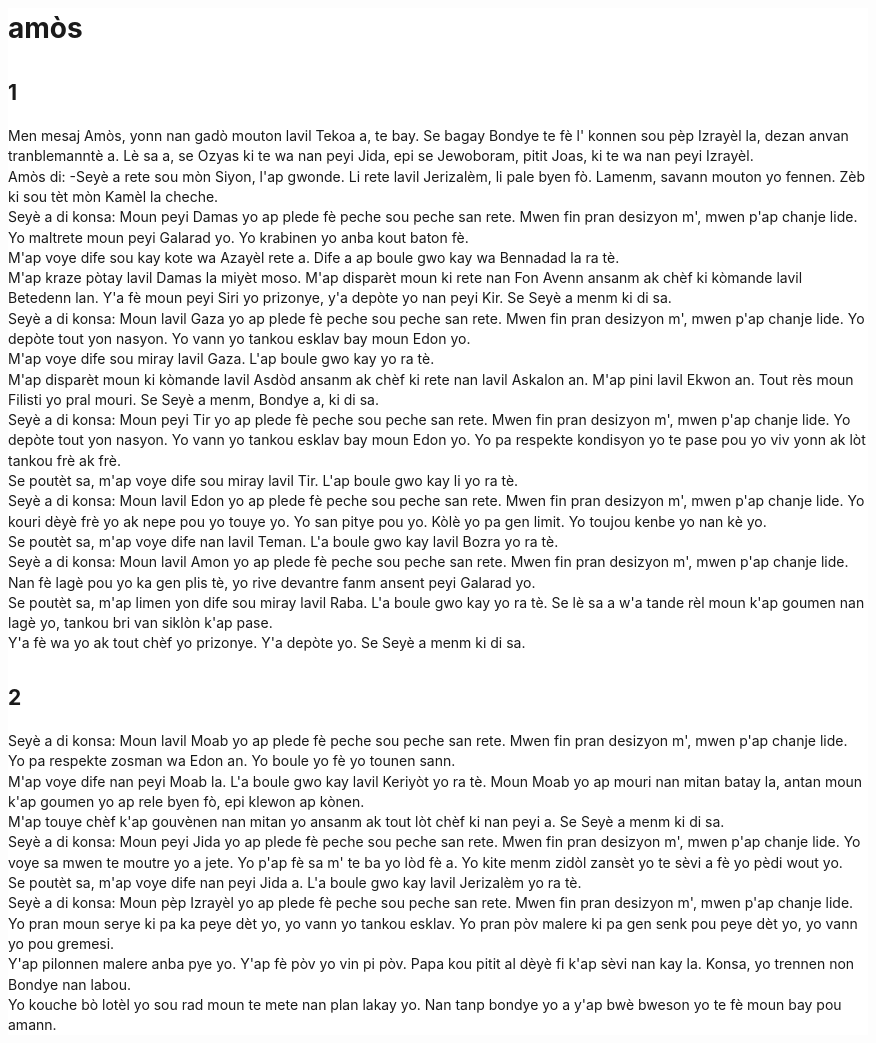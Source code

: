 <h1 class='title'>amòs</h1>
<h2 class='chapter'>1</h2>
<div class='block'>
<div class='verse'>Men mesaj Amòs, yonn nan gadò mouton lavil Tekoa a, te bay. Se bagay Bondye te fè l' konnen sou pèp Izrayèl la, dezan anvan tranblemanntè a. Lè sa a, se Ozyas ki te wa nan peyi Jida, epi se Jewoboram, pitit Joas, ki te wa nan peyi Izrayèl.</div>
<div class='verse'>Amòs di: -Seyè a rete sou mòn Siyon, l'ap gwonde. Li rete lavil Jerizalèm, li pale byen fò. Lamenm, savann mouton yo fennen. Zèb ki sou tèt mòn Kamèl la cheche.</div>
<div class='verse'>Seyè a di konsa: Moun peyi Damas yo ap plede fè peche sou peche san rete. Mwen fin pran desizyon m', mwen p'ap chanje lide. Yo maltrete moun peyi Galarad yo. Yo krabinen yo anba kout baton fè.</div>
<div class='verse'>M'ap voye dife sou kay kote wa Azayèl rete a. Dife a ap boule gwo kay wa Bennadad la ra tè.</div>
<div class='verse'>M'ap kraze pòtay lavil Damas la miyèt moso. M'ap disparèt moun ki rete nan Fon Avenn ansanm ak chèf ki kòmande lavil Betedenn lan. Y'a fè moun peyi Siri yo prizonye, y'a depòte yo nan peyi Kir. Se Seyè a menm ki di sa.</div>
<div class='verse'>Seyè a di konsa: Moun lavil Gaza yo ap plede fè peche sou peche san rete. Mwen fin pran desizyon m', mwen p'ap chanje lide. Yo depòte tout yon nasyon. Yo vann yo tankou esklav bay moun Edon yo.</div>
<div class='verse'>M'ap voye dife sou miray lavil Gaza. L'ap boule gwo kay yo ra tè.</div>
<div class='verse'>M'ap disparèt moun ki kòmande lavil Asdòd ansanm ak chèf ki rete nan lavil Askalon an. M'ap pini lavil Ekwon an. Tout rès moun Filisti yo pral mouri. Se Seyè a menm, Bondye a, ki di sa.</div>
<div class='verse'>Seyè a di konsa: Moun peyi Tir yo ap plede fè peche sou peche san rete. Mwen fin pran desizyon m', mwen p'ap chanje lide. Yo depòte tout yon nasyon. Yo vann yo tankou esklav bay moun Edon yo. Yo pa respekte kondisyon yo te pase pou yo viv yonn ak lòt tankou frè ak frè.</div>
<div class='verse'>Se poutèt sa, m'ap voye dife sou miray lavil Tir. L'ap boule gwo kay li yo ra tè.</div>
<div class='verse'>Seyè a di konsa: Moun lavil Edon yo ap plede fè peche sou peche san rete. Mwen fin pran desizyon m', mwen p'ap chanje lide. Yo kouri dèyè frè yo ak nepe pou yo touye yo. Yo san pitye pou yo. Kòlè yo pa gen limit. Yo toujou kenbe yo nan kè yo.</div>
<div class='verse'>Se poutèt sa, m'ap voye dife nan lavil Teman. L'a boule gwo kay lavil Bozra yo ra tè.</div>
<div class='verse'>Seyè a di konsa: Moun lavil Amon yo ap plede fè peche sou peche san rete. Mwen fin pran desizyon m', mwen p'ap chanje lide. Nan fè lagè pou yo ka gen plis tè, yo rive devantre fanm ansent peyi Galarad yo.</div>
<div class='verse'>Se poutèt sa, m'ap limen yon dife sou miray lavil Raba. L'a boule gwo kay yo ra tè. Se lè sa a w'a tande rèl moun k'ap goumen nan lagè yo, tankou bri van siklòn k'ap pase.</div>
<div class='verse'>Y'a fè wa yo ak tout chèf yo prizonye. Y'a depòte yo. Se Seyè a menm ki di sa.</div>
</div>
<h2 class='chapter'>2</h2>
<div class='block'>
<div class='verse'>Seyè a di konsa: Moun lavil Moab yo ap plede fè peche sou peche san rete. Mwen fin pran desizyon m', mwen p'ap chanje lide. Yo pa respekte zosman wa Edon an. Yo boule yo fè yo tounen sann.</div>
<div class='verse'>M'ap voye dife nan peyi Moab la. L'a boule gwo kay lavil Keriyòt yo ra tè. Moun Moab yo ap mouri nan mitan batay la, antan moun k'ap goumen yo ap rele byen fò, epi klewon ap kònen.</div>
<div class='verse'>M'ap touye chèf k'ap gouvènen nan mitan yo ansanm ak tout lòt chèf ki nan peyi a. Se Seyè a menm ki di sa.</div>
<div class='verse'>Seyè a di konsa: Moun peyi Jida yo ap plede fè peche sou peche san rete. Mwen fin pran desizyon m', mwen p'ap chanje lide. Yo voye sa mwen te moutre yo a jete. Yo p'ap fè sa m' te ba yo lòd fè a. Yo kite menm zidòl zansèt yo te sèvi a fè yo pèdi wout yo.</div>
<div class='verse'>Se poutèt sa, m'ap voye dife nan peyi Jida a. L'a boule gwo kay lavil Jerizalèm yo ra tè.</div>
<div class='verse'>Seyè a di konsa: Moun pèp Izrayèl yo ap plede fè peche sou peche san rete. Mwen fin pran desizyon m', mwen p'ap chanje lide. Yo pran moun serye ki pa ka peye dèt yo, yo vann yo tankou esklav. Yo pran pòv malere ki pa gen senk pou peye dèt yo, yo vann yo pou gremesi.</div>
<div class='verse'>Y'ap pilonnen malere anba pye yo. Y'ap fè pòv yo vin pi pòv. Papa kou pitit al dèyè fi k'ap sèvi nan kay la. Konsa, yo trennen non Bondye nan labou.</div>
<div class='verse'>Yo kouche bò lotèl yo sou rad moun te mete nan plan lakay yo. Nan tanp bondye yo a y'ap bwè bweson yo te fè moun bay pou amann.</div>